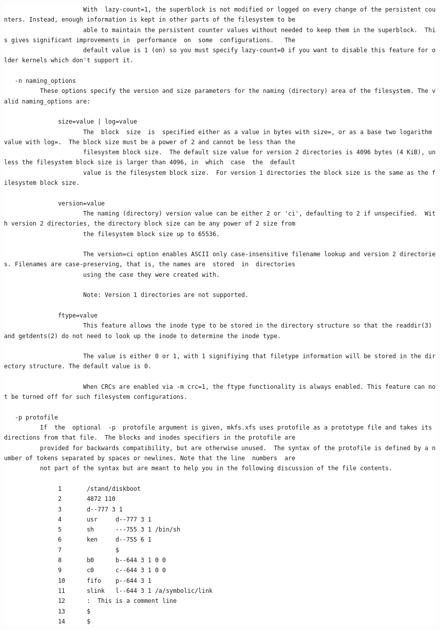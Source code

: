                           With  lazy-count=1, the superblock is not modified or logged on every change of the persistent counters. Instead, enough information is kept in other parts of the filesystem to be
                          able to maintain the persistent counter values without needed to keep them in the superblock.  This gives significant improvements in  performance  on  some  configurations.   The
                          default value is 1 (on) so you must specify lazy-count=0 if you want to disable this feature for older kernels which don't support it.

       -n naming_options
              These options specify the version and size parameters for the naming (directory) area of the filesystem. The valid naming_options are:

                   size=value | log=value
                          The  block  size  is  specified either as a value in bytes with size=, or as a base two logarithm value with log=.  The block size must be a power of 2 and cannot be less than the
                          filesystem block size.  The default size value for version 2 directories is 4096 bytes (4 KiB), unless the filesystem block size is larger than 4096, in  which  case  the  default
                          value is the filesystem block size.  For version 1 directories the block size is the same as the filesystem block size.

                   version=value
                          The naming (directory) version value can be either 2 or 'ci', defaulting to 2 if unspecified.  With version 2 directories, the directory block size can be any power of 2 size from
                          the filesystem block size up to 65536.

                          The version=ci option enables ASCII only case-insensitive filename lookup and version 2 directories. Filenames are case-preserving, that is, the names are  stored  in  directories
                          using the case they were created with.

                          Note: Version 1 directories are not supported.

                   ftype=value
                          This feature allows the inode type to be stored in the directory structure so that the readdir(3) and getdents(2) do not need to look up the inode to determine the inode type.

                          The value is either 0 or 1, with 1 signifiying that filetype information will be stored in the directory structure. The default value is 0.

                          When CRCs are enabled via -m crc=1, the ftype functionality is always enabled. This feature can not be turned off for such filesystem configurations.

       -p protofile
              If  the  optional  -p  protofile argument is given, mkfs.xfs uses protofile as a prototype file and takes its directions from that file.  The blocks and inodes specifiers in the protofile are
              provided for backwards compatibility, but are otherwise unused.  The syntax of the protofile is defined by a number of tokens separated by spaces or newlines. Note that the line  numbers  are
              not part of the syntax but are meant to help you in the following discussion of the file contents.

                   1       /stand/diskboot
                   2       4872 110
                   3       d--777 3 1
                   4       usr     d--777 3 1
                   5       sh      ---755 3 1 /bin/sh
                   6       ken     d--755 6 1
                   7               $
                   8       b0      b--644 3 1 0 0
                   9       c0      c--644 3 1 0 0
                   10      fifo    p--644 3 1
                   11      slink   l--644 3 1 /a/symbolic/link
                   12      :  This is a comment line
                   13      $
                   14      $
